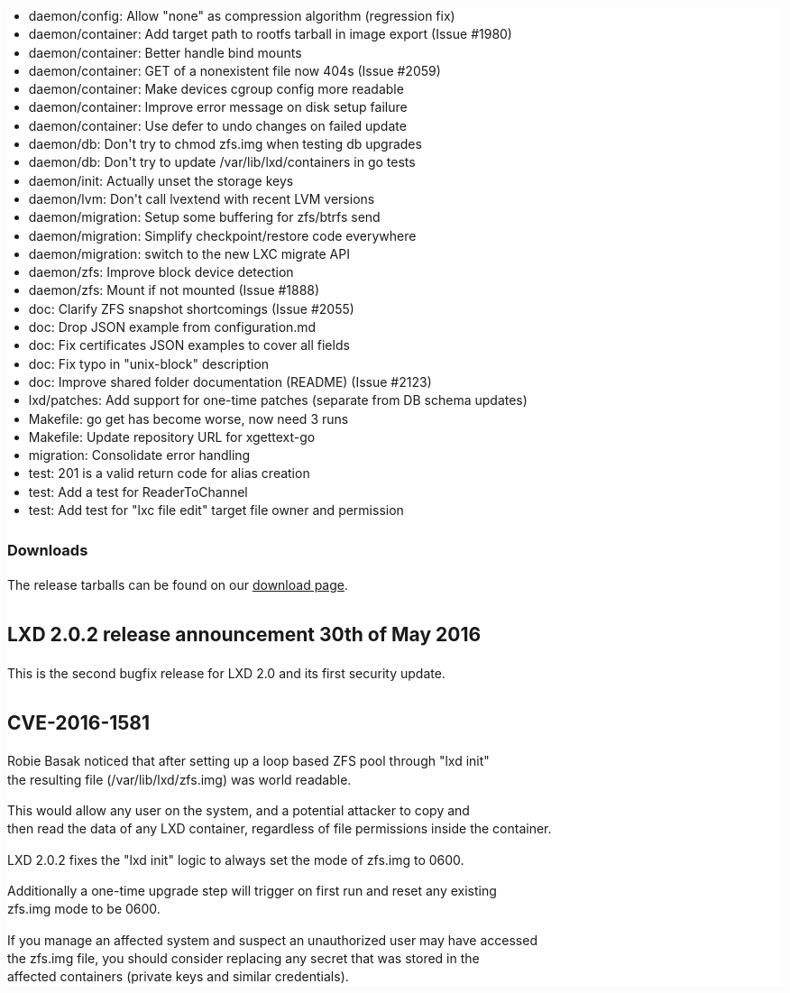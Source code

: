  * daemon/config: Allow "none" as compression algorithm (regression fix)
 * daemon/container: Add target path to rootfs tarball in image export (Issue #1980)
 * daemon/container: Better handle bind mounts
 * daemon/container: GET of a nonexistent file now 404s (Issue #2059)
 * daemon/container: Make devices cgroup config more readable
 * daemon/container: Improve error message on disk setup failure
 * daemon/container: Use defer to undo changes on failed update
 * daemon/db: Don't try to chmod zfs.img when testing db upgrades
 * daemon/db: Don't try to update /var/lib/lxd/containers in go tests
 * daemon/init: Actually unset the storage keys
 * daemon/lvm: Don't call lvextend with recent LVM versions
 * daemon/migration: Setup some buffering for zfs/btrfs send
 * daemon/migration: Simplify checkpoint/restore code everywhere
 * daemon/migration: switch to the new LXC migrate API
 * daemon/zfs: Improve block device detection
 * daemon/zfs: Mount if not mounted (Issue #1888)
 * doc: Clarify ZFS snapshot shortcomings (Issue #2055)
 * doc: Drop JSON example from configuration.md
 * doc: Fix certificates JSON examples to cover all fields
 * doc: Fix typo in "unix-block" description
 * doc: Improve shared folder documentation (README) (Issue #2123)
 * lxd/patches: Add support for one-time patches (separate from DB schema updates)
 * Makefile: go get has become worse, now need 3 runs
 * Makefile: Update repository URL for xgettext-go
 * migration: Consolidate error handling
 * test: 201 is a valid return code for alias creation
 * test: Add a test for ReaderToChannel
 * test: Add test for "lxc file edit" target file owner and permission

### Downloads
The release tarballs can be found on our [download page](/lxd/downloads/).


## LXD 2.0.2 release announcement <span class="text-muted">30th of May 2016</span>
This is the second bugfix release for LXD 2.0 and its first security update.

## CVE-2016-1581
Robie Basak noticed that after setting up a loop based ZFS pool through "lxd init"  
the resulting file (/var/lib/lxd/zfs.img) was world readable.

This would allow any user on the system, and a potential attacker to copy and  
then read the data of any LXD container, regardless of file permissions inside the container.


LXD 2.0.2 fixes the "lxd init" logic to always set the mode of zfs.img to 0600.

Additionally a one-time upgrade step will trigger on first run and reset any existing  
zfs.img mode to be 0600.


If you manage an affected system and suspect an unauthorized user may have accessed  
the zfs.img file, you should consider replacing any secret that was stored in the  
affected containers (private keys and similar credentials).
